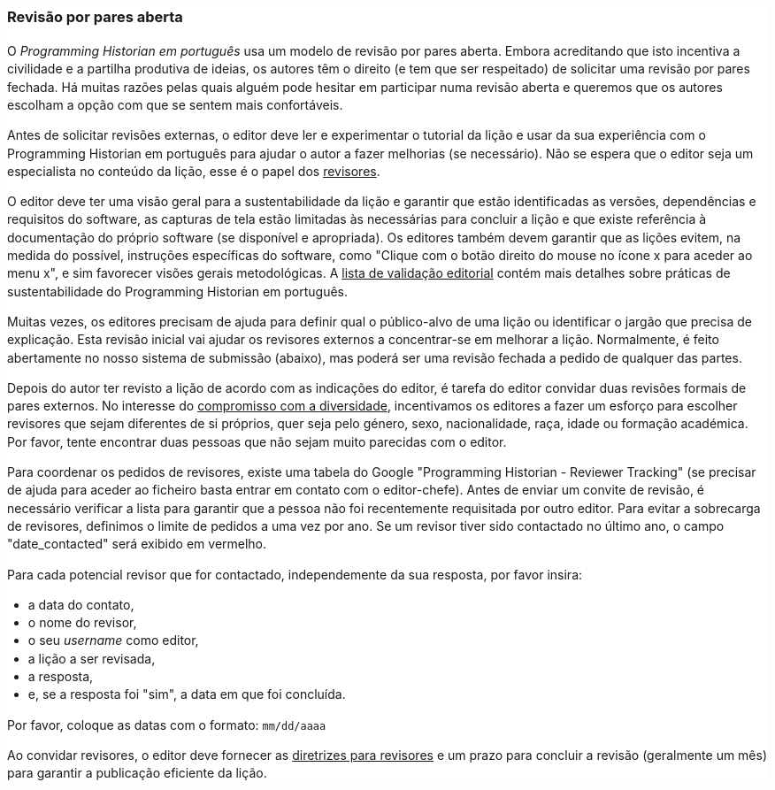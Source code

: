 ### Revisão por pares aberta
O *Programming Historian em português* usa um modelo de revisão por pares aberta. Embora acreditando que isto incentiva a civilidade e a partilha produtiva de ideias, os autores têm o direito (e tem que ser respeitado) de solicitar uma revisão por pares fechada. Há muitas razões pelas quais alguém pode hesitar em participar numa revisão aberta e queremos que os autores escolham a opção com que se sentem mais confortáveis.

Antes de solicitar revisões externas, o editor deve ler e experimentar o tutorial da lição e usar da sua experiência com o Programming Historian em português para ajudar o autor a fazer melhorias (se necessário). Não se espera que o editor seja um especialista no conteúdo da lição, esse é o papel dos [revisores](/directrizes-revisor).

O editor deve ter uma visão geral para a sustentabilidade da lição e garantir que estão identificadas as versões, dependências e requisitos do software, as capturas de tela estão limitadas às necessárias para concluir a lição e que existe referência à documentação do próprio software (se disponível e apropriada). Os editores também devem garantir que as lições evitem, na medida do possível, instruções específicas do software, como "Clique com o botão direito do mouse no ícone x para aceder ao menu x", e sim favorecer visões gerais metodológicas. A [lista de validação editorial](#c-sustainability-review) contém mais detalhes sobre práticas de sustentabilidade do Programming Historian em português.

Muitas vezes, os editores precisam de ajuda para definir qual o público-alvo de uma lição ou identificar o jargão que precisa de explicação. Esta revisão inicial vai ajudar os revisores externos a concentrar-se em melhorar a lição. Normalmente, é feito abertamente no nosso sistema de submissão (abaixo), mas poderá ser uma revisão fechada a pedido de qualquer das partes.

Depois do autor ter revisto a lição de acordo com as indicações do editor, é tarefa do editor convidar duas revisões formais de pares externos. No interesse do [compromisso com a diversidade](https://github.com/programminghistorian/jekyll/issues), incentivamos os editores a fazer um esforço para escolher revisores que sejam diferentes de si próprios, quer seja pelo género, sexo, nacionalidade, raça, idade ou formação académica. Por favor, tente encontrar duas pessoas que não sejam muito parecidas com o editor.

Para coordenar os pedidos de revisores, existe uma tabela do Google "Programming Historian - Reviewer Tracking" (se precisar de ajuda para aceder ao ficheiro basta entrar em contato com o editor-chefe). Antes de enviar um convite de revisão, é necessário verificar a lista para garantir que a pessoa não foi recentemente requisitada por outro editor. Para evitar a sobrecarga de revisores, definimos o limite de pedidos a uma vez por ano. Se um revisor tiver sido contactado no último ano, o campo "date_contacted" será exibido em vermelho.

Para cada potencial revisor que for contactado, independemente da sua resposta, por favor insira:

+ a data do contato,
+ o nome do revisor,
+ o seu *username* como editor,
+ a lição a ser revisada,
+ a resposta,
+ e, se a resposta foi "sim", a data em que foi concluída.

Por favor, coloque as datas com o formato: `mm/dd/aaaa`

Ao convidar revisores, o editor deve fornecer as [diretrizes para revisores](/directrizes-revisor) e um prazo para concluir a revisão (geralmente um mês) para garantir a publicação eficiente da lição.
